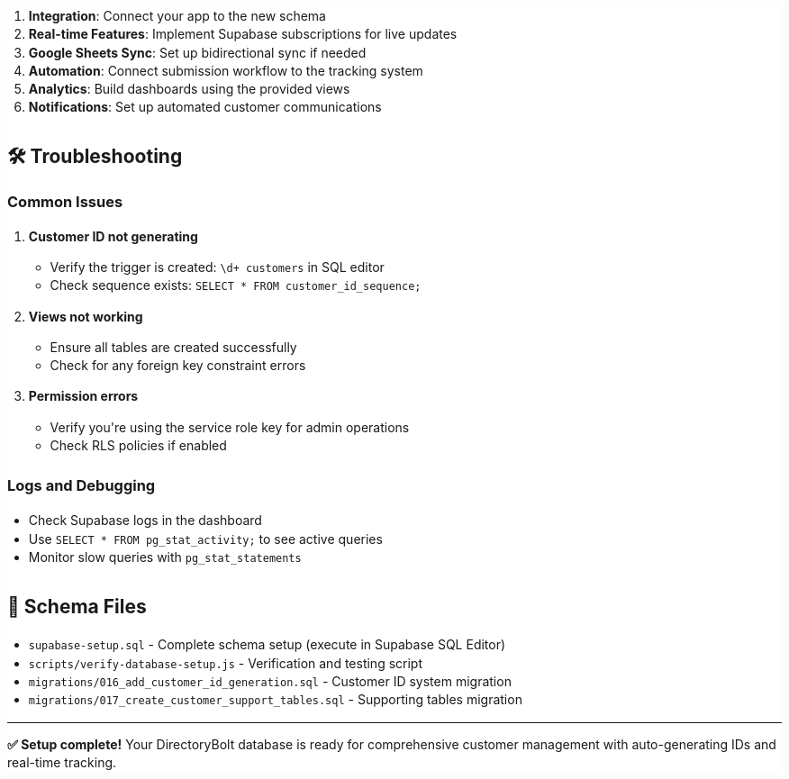 1. **Integration**: Connect your app to the new schema
2. **Real-time Features**: Implement Supabase subscriptions for live updates
3. **Google Sheets Sync**: Set up bidirectional sync if needed
4. **Automation**: Connect submission workflow to the tracking system
5. **Analytics**: Build dashboards using the provided views
6. **Notifications**: Set up automated customer communications

## 🛠️ Troubleshooting

### Common Issues

1. **Customer ID not generating**
   - Verify the trigger is created: `\d+ customers` in SQL editor
   - Check sequence exists: `SELECT * FROM customer_id_sequence;`

2. **Views not working**
   - Ensure all tables are created successfully
   - Check for any foreign key constraint errors

3. **Permission errors**
   - Verify you're using the service role key for admin operations
   - Check RLS policies if enabled

### Logs and Debugging
- Check Supabase logs in the dashboard
- Use `SELECT * FROM pg_stat_activity;` to see active queries
- Monitor slow queries with `pg_stat_statements`

## 📝 Schema Files

- `supabase-setup.sql` - Complete schema setup (execute in Supabase SQL Editor)
- `scripts/verify-database-setup.js` - Verification and testing script
- `migrations/016_add_customer_id_generation.sql` - Customer ID system migration
- `migrations/017_create_customer_support_tables.sql` - Supporting tables migration

---

**✅ Setup complete!** Your DirectoryBolt database is ready for comprehensive customer management with auto-generating IDs and real-time tracking.